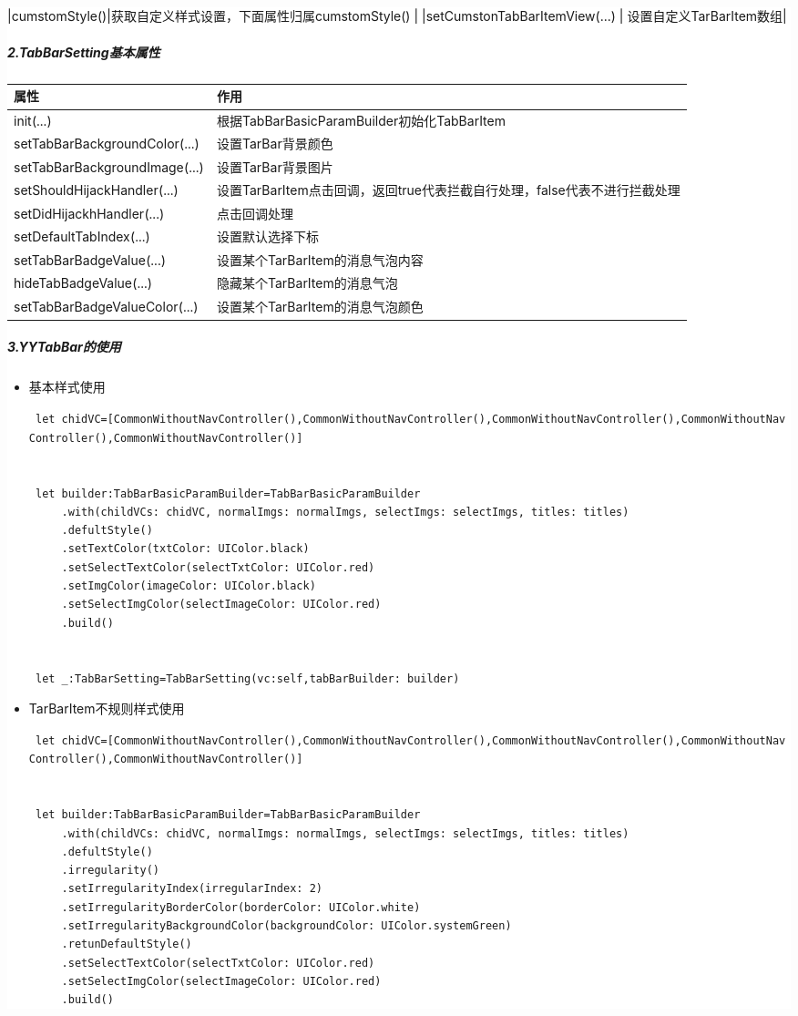 |cumstomStyle()|获取自定义样式设置，下面属性归属cumstomStyle() |
|setCumstonTabBarItemView(...) | 设置自定义TarBarItem数组|

##### 2.TabBarSetting基本属性

| 属性| 作用 | 
| :-----| :---- | 
|init(...)| 根据TabBarBasicParamBuilder初始化TabBarItem|
|setTabBarBackgroundColor(...)| 设置TarBar背景颜色|
|setTabBarBackgroundImage(...)| 设置TarBar背景图片|
|setShouldHijackHandler(...)| 设置TarBarItem点击回调，返回true代表拦截自行处理，false代表不进行拦截处理|
|setDidHijackhHandler(...)| 点击回调处理|
|setDefaultTabIndex(...)| 设置默认选择下标|
|setTabBarBadgeValue(...)| 设置某个TarBarItem的消息气泡内容|
|hideTabBadgeValue(...)| 隐藏某个TarBarItem的消息气泡|
|setTabBarBadgeValueColor(...) | 设置某个TarBarItem的消息气泡颜色|

##### 3.YYTabBar的使用
-  基本样式使用

        let chidVC=[CommonWithoutNavController(),CommonWithoutNavController(),CommonWithoutNavController(),CommonWithoutNavController(),CommonWithoutNavController()]
        
        
        let builder:TabBarBasicParamBuilder=TabBarBasicParamBuilder
            .with(childVCs: chidVC, normalImgs: normalImgs, selectImgs: selectImgs, titles: titles)
            .defultStyle()
            .setTextColor(txtColor: UIColor.black)
            .setSelectTextColor(selectTxtColor: UIColor.red)
            .setImgColor(imageColor: UIColor.black)
            .setSelectImgColor(selectImageColor: UIColor.red)
            .build()
        
        
        let _:TabBarSetting=TabBarSetting(vc:self,tabBarBuilder: builder)

-  TarBarItem不规则样式使用

        let chidVC=[CommonWithoutNavController(),CommonWithoutNavController(),CommonWithoutNavController(),CommonWithoutNavController(),CommonWithoutNavController()]
        
        
        let builder:TabBarBasicParamBuilder=TabBarBasicParamBuilder
            .with(childVCs: chidVC, normalImgs: normalImgs, selectImgs: selectImgs, titles: titles)
            .defultStyle()
            .irregularity()
            .setIrregularityIndex(irregularIndex: 2)
            .setIrregularityBorderColor(borderColor: UIColor.white)
            .setIrregularityBackgroundColor(backgroundColor: UIColor.systemGreen)
            .retunDefaultStyle()
            .setSelectTextColor(selectTxtColor: UIColor.red)
            .setSelectImgColor(selectImageColor: UIColor.red)
            .build()
